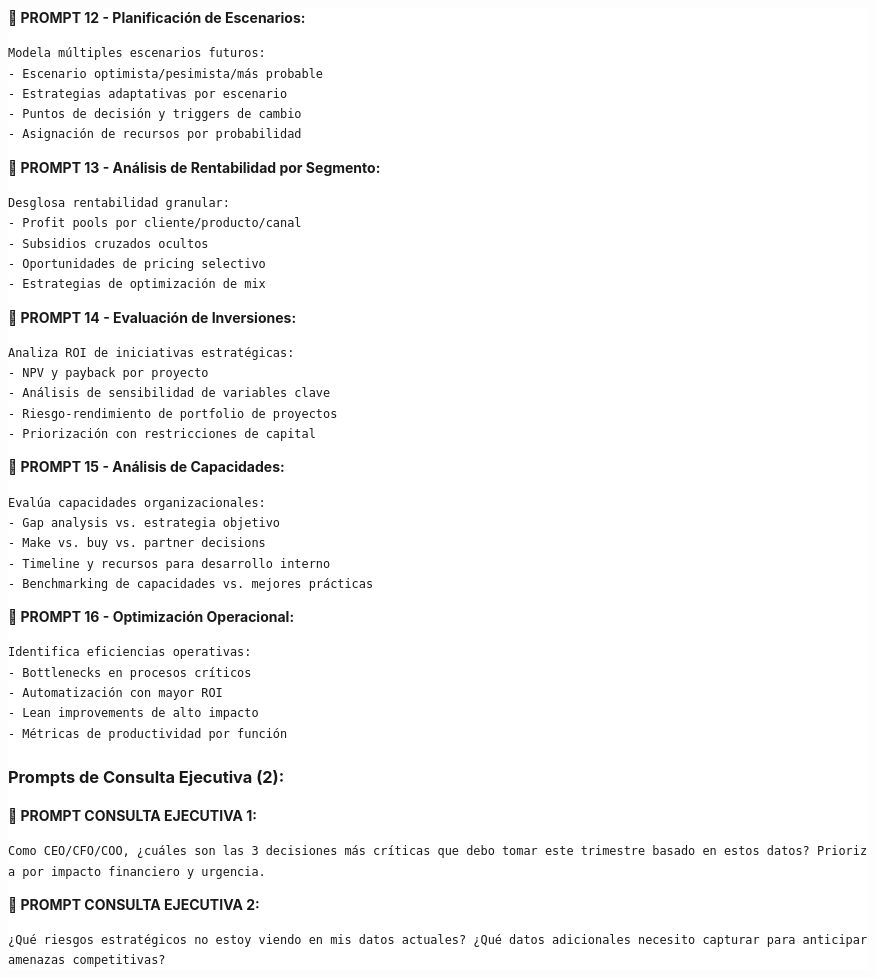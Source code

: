 **🎯 PROMPT 12 - Planificación de Escenarios:**
```
Modela múltiples escenarios futuros:
- Escenario optimista/pesimista/más probable
- Estrategias adaptativas por escenario
- Puntos de decisión y triggers de cambio
- Asignación de recursos por probabilidad
```

**🎯 PROMPT 13 - Análisis de Rentabilidad por Segmento:**
```
Desglosa rentabilidad granular:
- Profit pools por cliente/producto/canal
- Subsidios cruzados ocultos
- Oportunidades de pricing selectivo
- Estrategias de optimización de mix
```

**🎯 PROMPT 14 - Evaluación de Inversiones:**
```
Analiza ROI de iniciativas estratégicas:
- NPV y payback por proyecto
- Análisis de sensibilidad de variables clave
- Riesgo-rendimiento de portfolio de proyectos
- Priorización con restricciones de capital
```

**🎯 PROMPT 15 - Análisis de Capacidades:**
```
Evalúa capacidades organizacionales:
- Gap analysis vs. estrategia objetivo
- Make vs. buy vs. partner decisions
- Timeline y recursos para desarrollo interno
- Benchmarking de capacidades vs. mejores prácticas
```

**🎯 PROMPT 16 - Optimización Operacional:**
```
Identifica eficiencias operativas:
- Bottlenecks en procesos críticos
- Automatización con mayor ROI
- Lean improvements de alto impacto
- Métricas de productividad por función
```

### **Prompts de Consulta Ejecutiva (2):**

**🎯 PROMPT CONSULTA EJECUTIVA 1:**
```
Como CEO/CFO/COO, ¿cuáles son las 3 decisiones más críticas que debo tomar este trimestre basado en estos datos? Prioriza por impacto financiero y urgencia.
```

**🎯 PROMPT CONSULTA EJECUTIVA 2:**
```
¿Qué riesgos estratégicos no estoy viendo en mis datos actuales? ¿Qué datos adicionales necesito capturar para anticipar amenazas competitivas?
```
